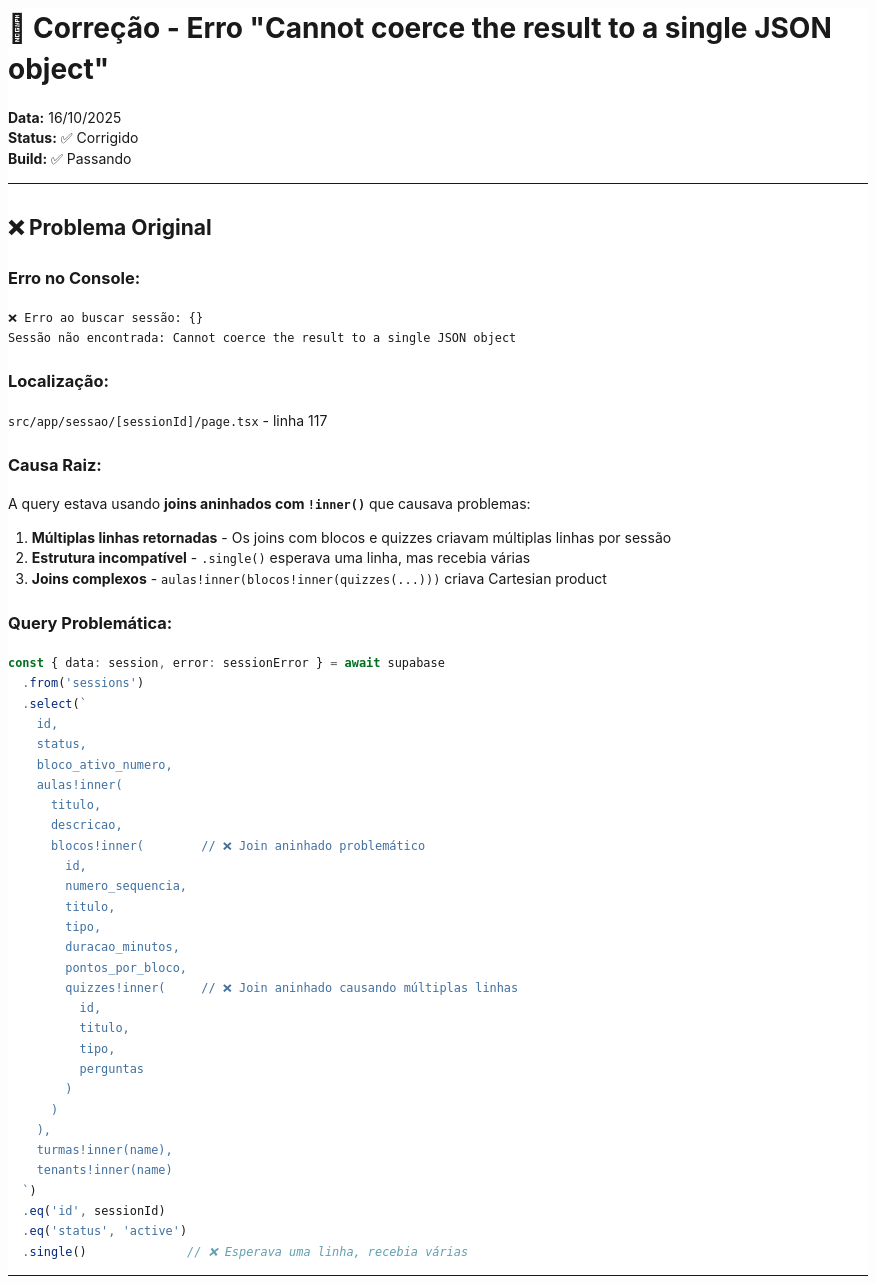 # 🔧 Correção - Erro "Cannot coerce the result to a single JSON object"

**Data:** 16/10/2025  
**Status:** ✅ Corrigido  
**Build:** ✅ Passando

---

## ❌ Problema Original

### Erro no Console:
```
❌ Erro ao buscar sessão: {}
Sessão não encontrada: Cannot coerce the result to a single JSON object
```

### Localização:
`src/app/sessao/[sessionId]/page.tsx` - linha 117

### Causa Raiz:
A query estava usando **joins aninhados com `!inner()`** que causava problemas:
1. **Múltiplas linhas retornadas** - Os joins com blocos e quizzes criavam múltiplas linhas por sessão
2. **Estrutura incompatível** - `.single()` esperava uma linha, mas recebia várias
3. **Joins complexos** - `aulas!inner(blocos!inner(quizzes(...)))` criava Cartesian product

### Query Problemática:
```typescript
const { data: session, error: sessionError } = await supabase
  .from('sessions')
  .select(`
    id,
    status,
    bloco_ativo_numero,
    aulas!inner(
      titulo,
      descricao,
      blocos!inner(        // ❌ Join aninhado problemático
        id,
        numero_sequencia,
        titulo,
        tipo,
        duracao_minutos,
        pontos_por_bloco,
        quizzes!inner(     // ❌ Join aninhado causando múltiplas linhas
          id,
          titulo,
          tipo,
          perguntas
        )
      )
    ),
    turmas!inner(name),
    tenants!inner(name)
  `)
  .eq('id', sessionId)
  .eq('status', 'active')
  .single()              // ❌ Esperava uma linha, recebia várias
```

---